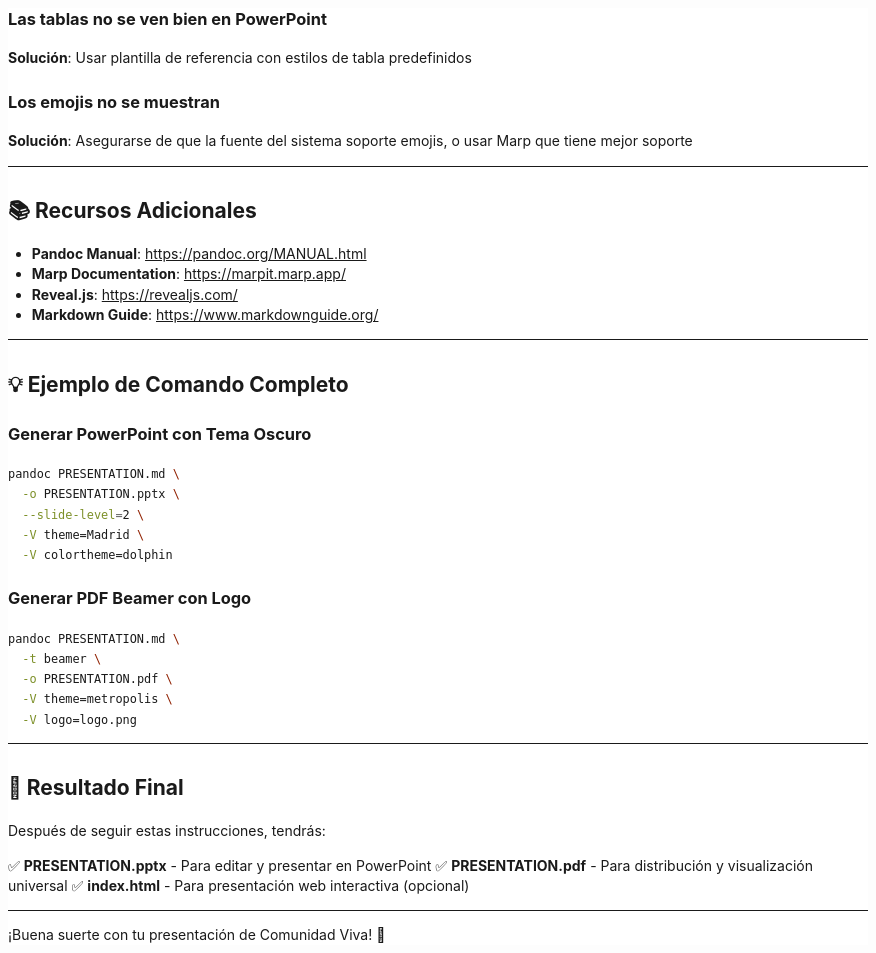 ### Las tablas no se ven bien en PowerPoint
**Solución**: Usar plantilla de referencia con estilos de tabla predefinidos

### Los emojis no se muestran
**Solución**: Asegurarse de que la fuente del sistema soporte emojis, o usar Marp que tiene mejor soporte

---

## 📚 Recursos Adicionales

- **Pandoc Manual**: https://pandoc.org/MANUAL.html
- **Marp Documentation**: https://marpit.marp.app/
- **Reveal.js**: https://revealjs.com/
- **Markdown Guide**: https://www.markdownguide.org/

---

## 💡 Ejemplo de Comando Completo

### Generar PowerPoint con Tema Oscuro

```bash
pandoc PRESENTATION.md \
  -o PRESENTATION.pptx \
  --slide-level=2 \
  -V theme=Madrid \
  -V colortheme=dolphin
```

### Generar PDF Beamer con Logo

```bash
pandoc PRESENTATION.md \
  -t beamer \
  -o PRESENTATION.pdf \
  -V theme=metropolis \
  -V logo=logo.png
```

---

## 🎯 Resultado Final

Después de seguir estas instrucciones, tendrás:

✅ **PRESENTATION.pptx** - Para editar y presentar en PowerPoint
✅ **PRESENTATION.pdf** - Para distribución y visualización universal
✅ **index.html** - Para presentación web interactiva (opcional)

---

¡Buena suerte con tu presentación de Comunidad Viva! 🚀
